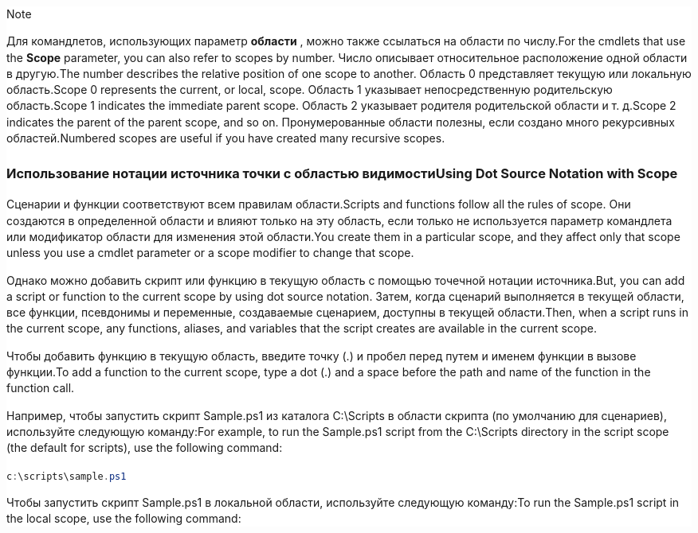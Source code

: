 > [!NOTE]
> <span data-ttu-id="e8ef7-231">Для командлетов, использующих параметр **области** , можно также ссылаться на области по числу.</span><span class="sxs-lookup"><span data-stu-id="e8ef7-231">For the cmdlets that use the **Scope** parameter, you can also refer to scopes by number.</span></span> <span data-ttu-id="e8ef7-232">Число описывает относительное расположение одной области в другую.</span><span class="sxs-lookup"><span data-stu-id="e8ef7-232">The number describes the relative position of one scope to another.</span></span> <span data-ttu-id="e8ef7-233">Область 0 представляет текущую или локальную область.</span><span class="sxs-lookup"><span data-stu-id="e8ef7-233">Scope 0 represents the current, or local, scope.</span></span> <span data-ttu-id="e8ef7-234">Область 1 указывает непосредственную родительскую область.</span><span class="sxs-lookup"><span data-stu-id="e8ef7-234">Scope 1 indicates the immediate parent scope.</span></span> <span data-ttu-id="e8ef7-235">Область 2 указывает родителя родительской области и т. д.</span><span class="sxs-lookup"><span data-stu-id="e8ef7-235">Scope 2 indicates the parent of the parent scope, and so on.</span></span> <span data-ttu-id="e8ef7-236">Пронумерованные области полезны, если создано много рекурсивных областей.</span><span class="sxs-lookup"><span data-stu-id="e8ef7-236">Numbered scopes are useful if you have created many recursive scopes.</span></span>

### <a name="using-dot-source-notation-with-scope"></a><span data-ttu-id="e8ef7-237">Использование нотации источника точки с областью видимости</span><span class="sxs-lookup"><span data-stu-id="e8ef7-237">Using Dot Source Notation with Scope</span></span>

<span data-ttu-id="e8ef7-238">Сценарии и функции соответствуют всем правилам области.</span><span class="sxs-lookup"><span data-stu-id="e8ef7-238">Scripts and functions follow all the rules of scope.</span></span> <span data-ttu-id="e8ef7-239">Они создаются в определенной области и влияют только на эту область, если только не используется параметр командлета или модификатор области для изменения этой области.</span><span class="sxs-lookup"><span data-stu-id="e8ef7-239">You create them in a particular scope, and they affect only that scope unless you use a cmdlet parameter or a scope modifier to change that scope.</span></span>

<span data-ttu-id="e8ef7-240">Однако можно добавить скрипт или функцию в текущую область с помощью точечной нотации источника.</span><span class="sxs-lookup"><span data-stu-id="e8ef7-240">But, you can add a script or function to the current scope by using dot source notation.</span></span> <span data-ttu-id="e8ef7-241">Затем, когда сценарий выполняется в текущей области, все функции, псевдонимы и переменные, создаваемые сценарием, доступны в текущей области.</span><span class="sxs-lookup"><span data-stu-id="e8ef7-241">Then, when a script runs in the current scope, any functions, aliases, and variables that the script creates are available in the current scope.</span></span>

<span data-ttu-id="e8ef7-242">Чтобы добавить функцию в текущую область, введите точку (.) и пробел перед путем и именем функции в вызове функции.</span><span class="sxs-lookup"><span data-stu-id="e8ef7-242">To add a function to the current scope, type a dot (.) and a space before the path and name of the function in the function call.</span></span>

<span data-ttu-id="e8ef7-243">Например, чтобы запустить скрипт Sample.ps1 из каталога C:\Scripts в области скрипта (по умолчанию для сценариев), используйте следующую команду:</span><span class="sxs-lookup"><span data-stu-id="e8ef7-243">For example, to run the Sample.ps1 script from the C:\Scripts directory in the script scope (the default for scripts), use the following command:</span></span>

```powershell
c:\scripts\sample.ps1
```

<span data-ttu-id="e8ef7-244">Чтобы запустить скрипт Sample.ps1 в локальной области, используйте следующую команду:</span><span class="sxs-lookup"><span data-stu-id="e8ef7-244">To run the Sample.ps1 script in the local scope, use the following command:</span></span>
